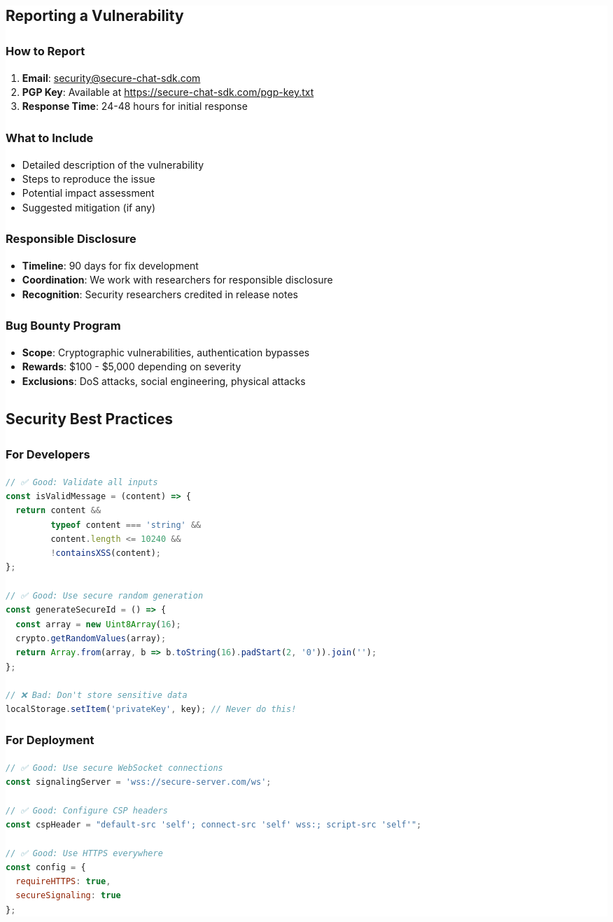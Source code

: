 ## Reporting a Vulnerability

### How to Report
1. **Email**: security@secure-chat-sdk.com
2. **PGP Key**: Available at https://secure-chat-sdk.com/pgp-key.txt
3. **Response Time**: 24-48 hours for initial response

### What to Include
- Detailed description of the vulnerability
- Steps to reproduce the issue
- Potential impact assessment
- Suggested mitigation (if any)

### Responsible Disclosure
- **Timeline**: 90 days for fix development
- **Coordination**: We work with researchers for responsible disclosure
- **Recognition**: Security researchers credited in release notes

### Bug Bounty Program
- **Scope**: Cryptographic vulnerabilities, authentication bypasses
- **Rewards**: $100 - $5,000 depending on severity
- **Exclusions**: DoS attacks, social engineering, physical attacks

## Security Best Practices

### For Developers
```javascript
// ✅ Good: Validate all inputs
const isValidMessage = (content) => {
  return content && 
         typeof content === 'string' && 
         content.length <= 10240 &&
         !containsXSS(content);
};

// ✅ Good: Use secure random generation
const generateSecureId = () => {
  const array = new Uint8Array(16);
  crypto.getRandomValues(array);
  return Array.from(array, b => b.toString(16).padStart(2, '0')).join('');
};

// ❌ Bad: Don't store sensitive data
localStorage.setItem('privateKey', key); // Never do this!
```

### For Deployment
```javascript
// ✅ Good: Use secure WebSocket connections
const signalingServer = 'wss://secure-server.com/ws';

// ✅ Good: Configure CSP headers
const cspHeader = "default-src 'self'; connect-src 'self' wss:; script-src 'self'";

// ✅ Good: Use HTTPS everywhere
const config = {
  requireHTTPS: true,
  secureSignaling: true
};
```
